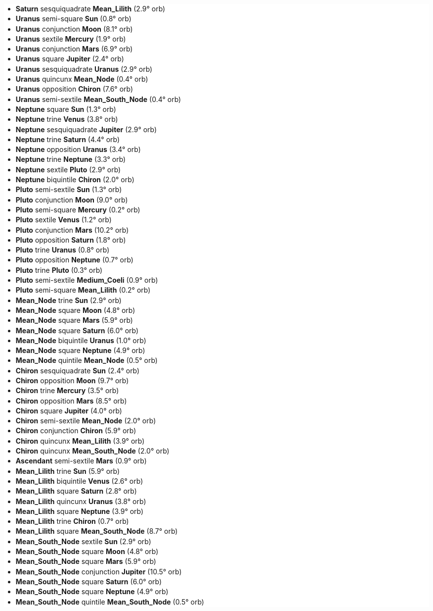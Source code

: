 - **Saturn** sesquiquadrate **Mean_Lilith** (2.9° orb)
- **Uranus** semi-square **Sun** (0.8° orb)
- **Uranus** conjunction **Moon** (8.1° orb)
- **Uranus** sextile **Mercury** (1.9° orb)
- **Uranus** conjunction **Mars** (6.9° orb)
- **Uranus** square **Jupiter** (2.4° orb)
- **Uranus** sesquiquadrate **Uranus** (2.9° orb)
- **Uranus** quincunx **Mean_Node** (0.4° orb)
- **Uranus** opposition **Chiron** (7.6° orb)
- **Uranus** semi-sextile **Mean_South_Node** (0.4° orb)
- **Neptune** square **Sun** (1.3° orb)
- **Neptune** trine **Venus** (3.8° orb)
- **Neptune** sesquiquadrate **Jupiter** (2.9° orb)
- **Neptune** trine **Saturn** (4.4° orb)
- **Neptune** opposition **Uranus** (3.4° orb)
- **Neptune** trine **Neptune** (3.3° orb)
- **Neptune** sextile **Pluto** (2.9° orb)
- **Neptune** biquintile **Chiron** (2.0° orb)
- **Pluto** semi-sextile **Sun** (1.3° orb)
- **Pluto** conjunction **Moon** (9.0° orb)
- **Pluto** semi-square **Mercury** (0.2° orb)
- **Pluto** sextile **Venus** (1.2° orb)
- **Pluto** conjunction **Mars** (10.2° orb)
- **Pluto** opposition **Saturn** (1.8° orb)
- **Pluto** trine **Uranus** (0.8° orb)
- **Pluto** opposition **Neptune** (0.7° orb)
- **Pluto** trine **Pluto** (0.3° orb)
- **Pluto** semi-sextile **Medium_Coeli** (0.9° orb)
- **Pluto** semi-square **Mean_Lilith** (0.2° orb)
- **Mean_Node** trine **Sun** (2.9° orb)
- **Mean_Node** square **Moon** (4.8° orb)
- **Mean_Node** square **Mars** (5.9° orb)
- **Mean_Node** square **Saturn** (6.0° orb)
- **Mean_Node** biquintile **Uranus** (1.0° orb)
- **Mean_Node** square **Neptune** (4.9° orb)
- **Mean_Node** quintile **Mean_Node** (0.5° orb)
- **Chiron** sesquiquadrate **Sun** (2.4° orb)
- **Chiron** opposition **Moon** (9.7° orb)
- **Chiron** trine **Mercury** (3.5° orb)
- **Chiron** opposition **Mars** (8.5° orb)
- **Chiron** square **Jupiter** (4.0° orb)
- **Chiron** semi-sextile **Mean_Node** (2.0° orb)
- **Chiron** conjunction **Chiron** (5.9° orb)
- **Chiron** quincunx **Mean_Lilith** (3.9° orb)
- **Chiron** quincunx **Mean_South_Node** (2.0° orb)
- **Ascendant** semi-sextile **Mars** (0.9° orb)
- **Mean_Lilith** trine **Sun** (5.9° orb)
- **Mean_Lilith** biquintile **Venus** (2.6° orb)
- **Mean_Lilith** square **Saturn** (2.8° orb)
- **Mean_Lilith** quincunx **Uranus** (3.8° orb)
- **Mean_Lilith** square **Neptune** (3.9° orb)
- **Mean_Lilith** trine **Chiron** (0.7° orb)
- **Mean_Lilith** square **Mean_South_Node** (8.7° orb)
- **Mean_South_Node** sextile **Sun** (2.9° orb)
- **Mean_South_Node** square **Moon** (4.8° orb)
- **Mean_South_Node** square **Mars** (5.9° orb)
- **Mean_South_Node** conjunction **Jupiter** (10.5° orb)
- **Mean_South_Node** square **Saturn** (6.0° orb)
- **Mean_South_Node** square **Neptune** (4.9° orb)
- **Mean_South_Node** quintile **Mean_South_Node** (0.5° orb)
